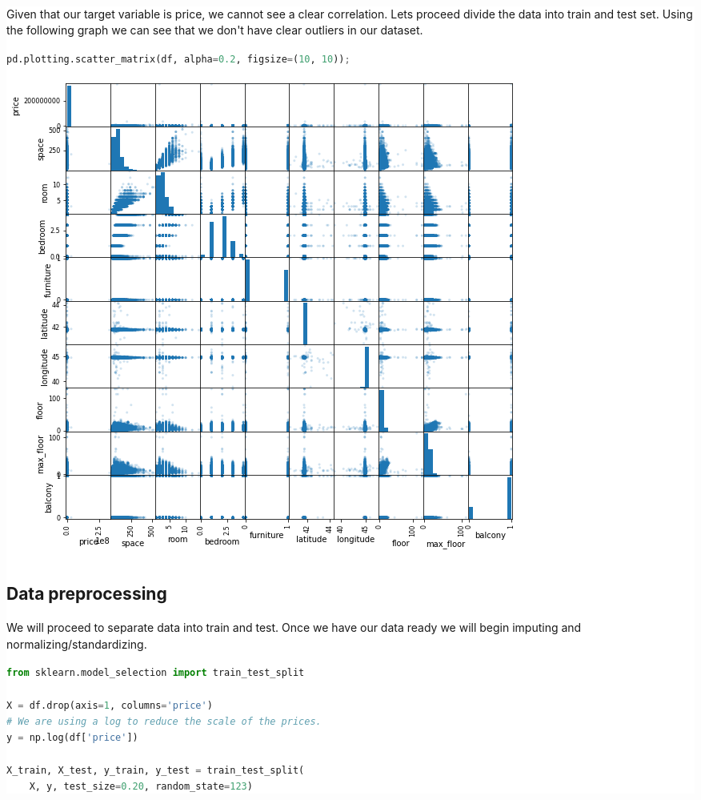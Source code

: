 
Given that our target variable is price, we cannot see a clear correlation. Lets proceed divide the data into train and test set. Using the following graph we can see that we don't have clear outliers in our dataset.


```python
pd.plotting.scatter_matrix(df, alpha=0.2, figsize=(10, 10));
```


![png](output_13_0.png)


## Data preprocessing
We will proceed to separate data into train and test. Once we have our data ready we will begin imputing and normalizing/standardizing.


```python
from sklearn.model_selection import train_test_split

X = df.drop(axis=1, columns='price')
# We are using a log to reduce the scale of the prices.
y = np.log(df['price'])

X_train, X_test, y_train, y_test = train_test_split(
    X, y, test_size=0.20, random_state=123)
```
